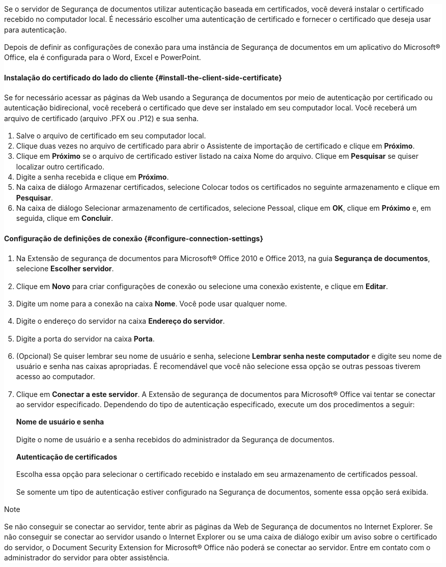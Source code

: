 Se o servidor de Segurança de documentos utilizar autenticação baseada em certificados, você deverá instalar o certificado recebido no computador local. É necessário escolher uma autenticação de certificado e fornecer o certificado que deseja usar para autenticação.

Depois de definir as configurações de conexão para uma instância de Segurança de documentos em um aplicativo do Microsoft® Office, ela é configurada para o Word, Excel e PowerPoint.

#### Instalação do certificado do lado do cliente {#install-the-client-side-certificate}

Se for necessário acessar as páginas da Web usando a Segurança de documentos por meio de autenticação por certificado ou autenticação bidirecional, você receberá o certificado que deve ser instalado em seu computador local. Você receberá um arquivo de certificado (arquivo .PFX ou .P12) e sua senha.

1. Salve o arquivo de certificado em seu computador local.
1. Clique duas vezes no arquivo de certificado para abrir o Assistente de importação de certificado e clique em **Próximo**.
1. Clique em **Próximo** se o arquivo de certificado estiver listado na caixa Nome do arquivo. Clique em **Pesquisar** se quiser localizar outro certificado.
1. Digite a senha recebida e clique em **Próximo**.
1. Na caixa de diálogo Armazenar certificados, selecione Colocar todos os certificados no seguinte armazenamento e clique em **Pesquisar**.
1. Na caixa de diálogo Selecionar armazenamento de certificados, selecione Pessoal, clique em **OK**, clique em **Próximo** e, em seguida, clique em **Concluir**.

#### Configuração de definições de conexão {#configure-connection-settings}

1. Na Extensão de segurança de documentos para Microsoft® Office 2010 e Office 2013, na guia **Segurança de documentos**, selecione **Escolher servidor**.
1. Clique em **Novo** para criar configurações de conexão ou selecione uma conexão existente, e clique em **Editar**.
1. Digite um nome para a conexão na caixa **Nome**. Você pode usar qualquer nome.
1. Digite o endereço do servidor na caixa **Endereço do servidor**.
1. Digite a porta do servidor na caixa **Porta**.
1. (Opcional) Se quiser lembrar seu nome de usuário e senha, selecione **Lembrar senha neste computador** e digite seu nome de usuário e senha nas caixas apropriadas. É recomendável que você não selecione essa opção se outras pessoas tiverem acesso ao computador.
1. Clique em **Conectar a este servidor**. A Extensão de segurança de documentos para Microsoft® Office vai tentar se conectar ao servidor especificado. Dependendo do tipo de autenticação especificado, execute um dos procedimentos a seguir:

   **Nome de usuário e senha**

   Digite o nome de usuário e a senha recebidos do administrador da Segurança de documentos.

   **Autenticação de certificados**

   Escolha essa opção para selecionar o certificado recebido e instalado em seu armazenamento de certificados pessoal.

   Se somente um tipo de autenticação estiver configurado na Segurança de documentos, somente essa opção será exibida.

>[!NOTE]
>
>Se não conseguir se conectar ao servidor, tente abrir as páginas da Web de Segurança de documentos no Internet Explorer. Se não conseguir se conectar ao servidor usando o Internet Explorer ou se uma caixa de diálogo exibir um aviso sobre o certificado do servidor, o Document Security Extension for Microsoft® Office não poderá se conectar ao servidor. Entre em contato com o administrador do servidor para obter assistência.
